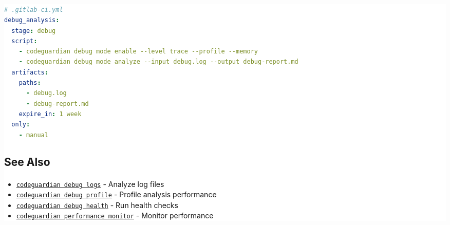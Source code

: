 ```yaml
# .gitlab-ci.yml
debug_analysis:
  stage: debug
  script:
    - codeguardian debug mode enable --level trace --profile --memory
    - codeguardian debug mode analyze --input debug.log --output debug-report.md
  artifacts:
    paths:
      - debug.log
      - debug-report.md
    expire_in: 1 week
  only:
    - manual
```

## See Also

- [`codeguardian debug logs`](debug-logs.md) - Analyze log files
- [`codeguardian debug profile`](debug-profile.md) - Profile analysis performance
- [`codeguardian debug health`](debug-health.md) - Run health checks
- [`codeguardian performance monitor`](../../../performance/performance-monitor.md) - Monitor performance